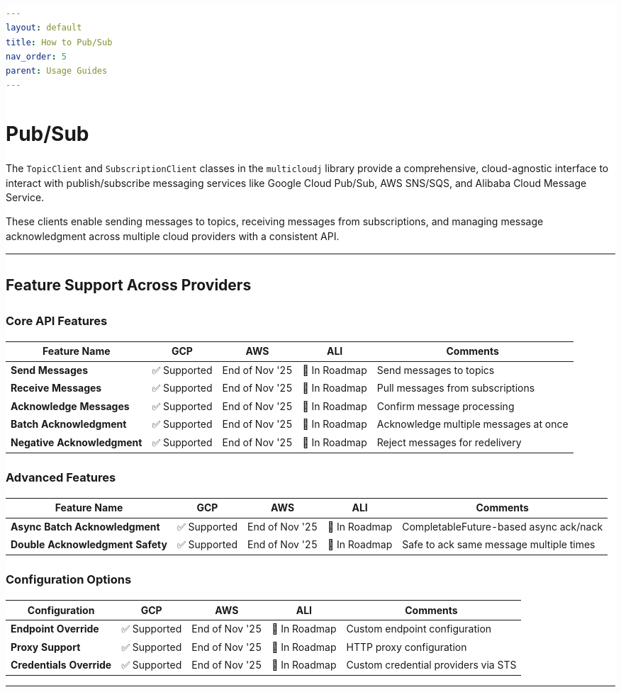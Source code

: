 ```yaml
---
layout: default
title: How to Pub/Sub
nav_order: 5
parent: Usage Guides
---
```

# Pub/Sub

The `TopicClient` and `SubscriptionClient` classes in the `multicloudj` library provide a comprehensive, cloud-agnostic interface to interact with publish/subscribe messaging services like Google Cloud Pub/Sub, AWS SNS/SQS, and Alibaba Cloud Message Service.

These clients enable sending messages to topics, receiving messages from subscriptions, and managing message acknowledgment across multiple cloud providers with a consistent API.

---

## Feature Support Across Providers

### Core API Features

| Feature Name | GCP              | AWS | ALI | Comments |
|--------------|------------------|-----|-----|----------|
| **Send Messages** | ✅ Supported      | End of Nov '25 | 📅 In Roadmap | Send messages to topics |
| **Receive Messages** | ✅ Supported      | End of Nov '25 | 📅 In Roadmap | Pull messages from subscriptions |
| **Acknowledge Messages** | ✅ Supported      | End of Nov '25 | 📅 In Roadmap | Confirm message processing |
| **Batch Acknowledgment** | ✅ Supported | End of Nov '25 | 📅 In Roadmap | Acknowledge multiple messages at once |
| **Negative Acknowledgment** | ✅ Supported      | End of Nov '25 | 📅 In Roadmap | Reject messages for redelivery |

### Advanced Features

| Feature Name | GCP | AWS | ALI | Comments |
|--------------|-----|-----|-----|----------|
| **Async Batch Acknowledgment** | ✅ Supported | End of Nov '25 | 📅 In Roadmap | CompletableFuture-based async ack/nack |
| **Double Acknowledgment Safety** | ✅ Supported | End of Nov '25 | 📅 In Roadmap | Safe to ack same message multiple times |

### Configuration Options

| Configuration | GCP | AWS | ALI | Comments |
|---------------|-----|-----|-----|----------|
| **Endpoint Override** | ✅ Supported | End of Nov '25 | 📅 In Roadmap | Custom endpoint configuration |
| **Proxy Support** | ✅ Supported | End of Nov '25 | 📅 In Roadmap | HTTP proxy configuration |
| **Credentials Override** | ✅ Supported | End of Nov '25 | 📅 In Roadmap | Custom credential providers via STS |

---